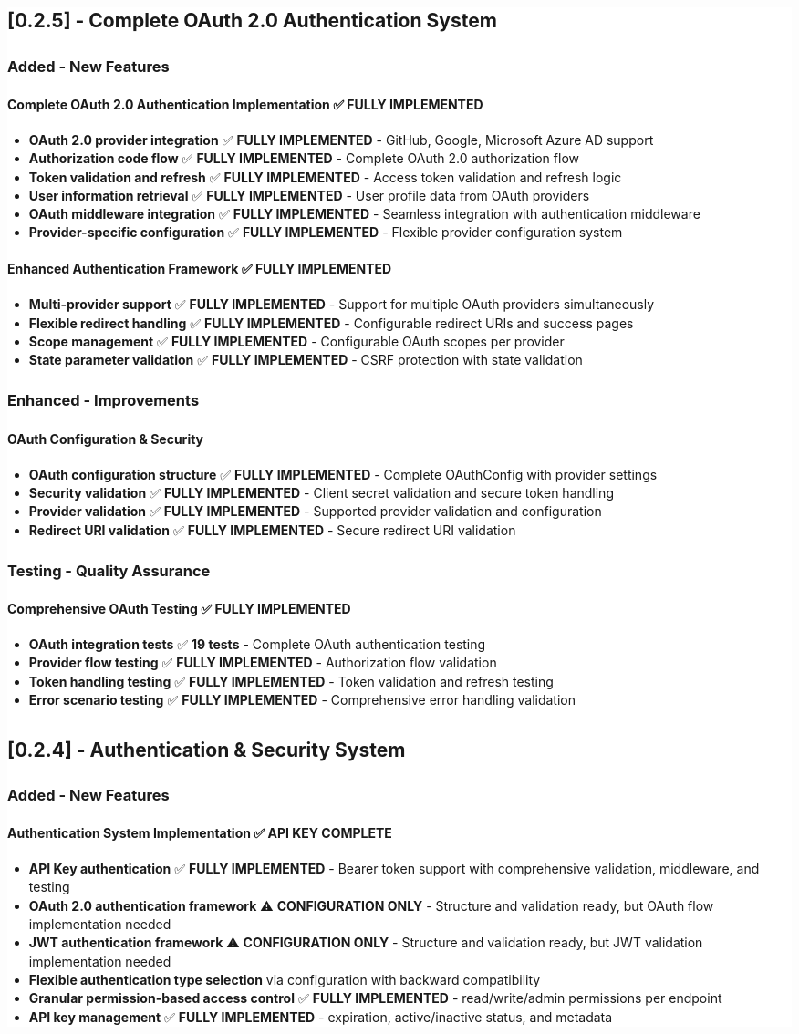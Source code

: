 ## [0.2.5] - Complete OAuth 2.0 Authentication System

### Added - New Features

#### Complete OAuth 2.0 Authentication Implementation ✅ **FULLY IMPLEMENTED**
- **OAuth 2.0 provider integration** ✅ **FULLY IMPLEMENTED** - GitHub, Google, Microsoft Azure AD support
- **Authorization code flow** ✅ **FULLY IMPLEMENTED** - Complete OAuth 2.0 authorization flow
- **Token validation and refresh** ✅ **FULLY IMPLEMENTED** - Access token validation and refresh logic
- **User information retrieval** ✅ **FULLY IMPLEMENTED** - User profile data from OAuth providers
- **OAuth middleware integration** ✅ **FULLY IMPLEMENTED** - Seamless integration with authentication middleware
- **Provider-specific configuration** ✅ **FULLY IMPLEMENTED** - Flexible provider configuration system

#### Enhanced Authentication Framework ✅ **FULLY IMPLEMENTED**
- **Multi-provider support** ✅ **FULLY IMPLEMENTED** - Support for multiple OAuth providers simultaneously
- **Flexible redirect handling** ✅ **FULLY IMPLEMENTED** - Configurable redirect URIs and success pages
- **Scope management** ✅ **FULLY IMPLEMENTED** - Configurable OAuth scopes per provider
- **State parameter validation** ✅ **FULLY IMPLEMENTED** - CSRF protection with state validation

### Enhanced - Improvements

#### OAuth Configuration & Security
- **OAuth configuration structure** ✅ **FULLY IMPLEMENTED** - Complete OAuthConfig with provider settings
- **Security validation** ✅ **FULLY IMPLEMENTED** - Client secret validation and secure token handling
- **Provider validation** ✅ **FULLY IMPLEMENTED** - Supported provider validation and configuration
- **Redirect URI validation** ✅ **FULLY IMPLEMENTED** - Secure redirect URI validation

### Testing - Quality Assurance

#### Comprehensive OAuth Testing ✅ **FULLY IMPLEMENTED**
- **OAuth integration tests** ✅ **19 tests** - Complete OAuth authentication testing
- **Provider flow testing** ✅ **FULLY IMPLEMENTED** - Authorization flow validation
- **Token handling testing** ✅ **FULLY IMPLEMENTED** - Token validation and refresh testing
- **Error scenario testing** ✅ **FULLY IMPLEMENTED** - Comprehensive error handling validation

## [0.2.4] - Authentication & Security System

### Added - New Features

#### Authentication System Implementation ✅ **API KEY COMPLETE**
- **API Key authentication** ✅ **FULLY IMPLEMENTED** - Bearer token support with comprehensive validation, middleware, and testing
- **OAuth 2.0 authentication framework** ⚠️ **CONFIGURATION ONLY** - Structure and validation ready, but OAuth flow implementation needed
- **JWT authentication framework** ⚠️ **CONFIGURATION ONLY** - Structure and validation ready, but JWT validation implementation needed
- **Flexible authentication type selection** via configuration with backward compatibility
- **Granular permission-based access control** ✅ **FULLY IMPLEMENTED** - read/write/admin permissions per endpoint
- **API key management** ✅ **FULLY IMPLEMENTED** - expiration, active/inactive status, and metadata